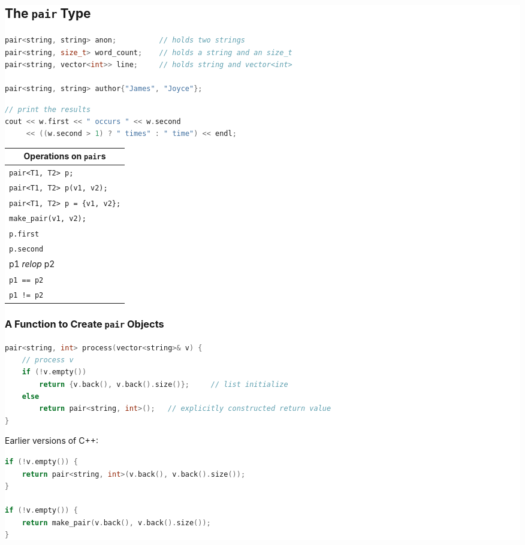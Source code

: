 ## The `pair` Type

```cpp
pair<string, string> anon;          // holds two strings
pair<string, size_t> word_count;    // holds a string and an size_t
pair<string, vector<int>> line;     // holds string and vector<int>

pair<string, string> author{"James", "Joyce"};
```

```cpp
// print the results
cout << w.first << " occurs " << w.second
     << ((w.second > 1) ? " times" : " time") << endl;
```

| Operations on `pair`s        |
| ---------------------------- |
| `pair<T1, T2> p;`            |
| `pair<T1, T2> p(v1, v2);`    |
| `pair<T1, T2> p = {v1, v2};` |
| `make_pair(v1, v2);`         |
| `p.first`                    |
| `p.second`                   |
| p1 *relop* p2                |
| `p1 == p2`                   |
| `p1 != p2`                   |

### A Function to Create `pair` Objects

```cpp
pair<string, int> process(vector<string>& v) {
    // process v
    if (!v.empty())
        return {v.back(), v.back().size()};     // list initialize
    else
        return pair<string, int>();   // explicitly constructed return value
}
```

Earlier versions of C++:

```cpp
if (!v.empty()) {
    return pair<string, int>(v.back(), v.back().size());
}

if (!v.empty()) {
    return make_pair(v.back(), v.back().size());
}
```
